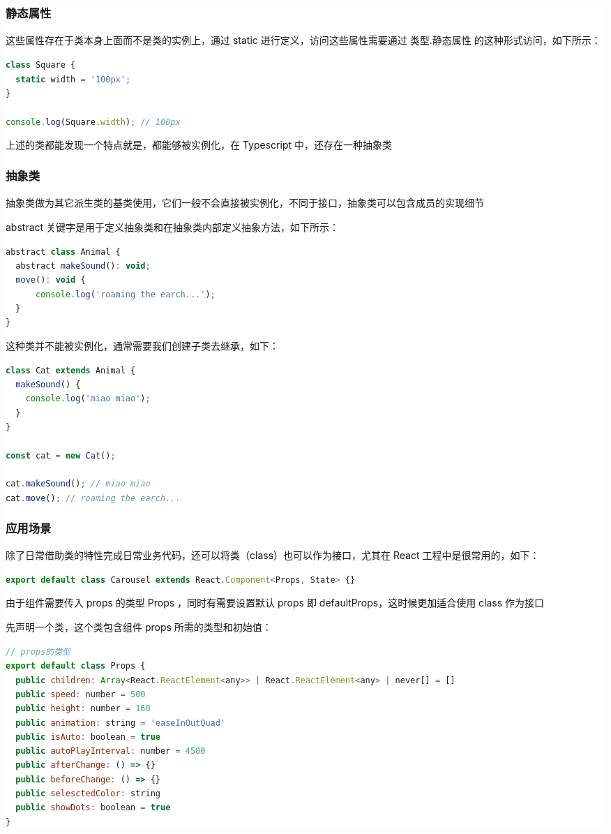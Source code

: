 ### 静态属性

这些属性存在于类本身上面而不是类的实例上，通过 static 进行定义，访问这些属性需要通过 类型.静态属性 的这种形式访问，如下所示：

```js
class Square {
  static width = '100px';
}

console.log(Square.width); // 100px
```

上述的类都能发现一个特点就是，都能够被实例化，在 Typescript 中，还存在一种抽象类

### 抽象类

抽象类做为其它派生类的基类使用，它们一般不会直接被实例化，不同于接口，抽象类可以包含成员的实现细节

abstract 关键字是用于定义抽象类和在抽象类内部定义抽象方法，如下所示：

```js
abstract class Animal {
  abstract makeSound(): void;
  move(): void {
      console.log('roaming the earch...');
  }
}
```

这种类并不能被实例化，通常需要我们创建子类去继承，如下：

```js
class Cat extends Animal {
  makeSound() {
    console.log('miao miao');
  }
}

const cat = new Cat();

cat.makeSound(); // miao miao
cat.move(); // roaming the earch...
```

### 应用场景

除了日常借助类的特性完成日常业务代码，还可以将类（class）也可以作为接口，尤其在 React 工程中是很常用的，如下：

```js
export default class Carousel extends React.Component<Props, State> {}
```

由于组件需要传入 props 的类型 Props ，同时有需要设置默认 props 即 defaultProps，这时候更加适合使用 class 作为接口

先声明一个类，这个类包含组件 props 所需的类型和初始值：

```js
// props的类型
export default class Props {
  public children: Array<React.ReactElement<any>> | React.ReactElement<any> | never[] = []
  public speed: number = 500
  public height: number = 160
  public animation: string = 'easeInOutQuad'
  public isAuto: boolean = true
  public autoPlayInterval: number = 4500
  public afterChange: () => {}
  public beforeChange: () => {}
  public selesctedColor: string
  public showDots: boolean = true
}
```